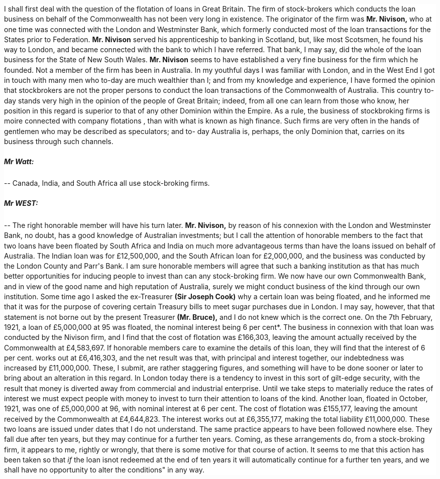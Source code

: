 I shall first deal with the question of the flotation of loans in Great Britain. The firm of stock-brokers which conducts the loan business on behalf of the Commonwealth has not been very long in existence. The originator of the firm was  **Mr. Nivison,**  who at one time was connected with the London and Westminster Bank, which formerly conducted most of the loan transactions for the States prior to Federation.  **Mr. Nivison**  served his apprenticeship to banking in Scotland, but, like most Scotsmen, he found his way to London, and became connected with the bank to which I have referred. That bank, I may say, did the whole of the loan business for the State of New South Wales.  **Mr. Nivison**  seems to have established a very fine business for the firm which he founded. Not a member of the firm has been in Australia. In my youthful days I was familiar with London, and in the West End I got in touch with many men who to-day are much wealthier than I; and from my knowledge and experience, I have formed the opinion that stockbrokers are not the proper persons to conduct the loan transactions of the Commonwealth of Australia. This country to-day stands very high in the opinion of the people of Great Britain; indeed, from all one can learn from those who know, her position in this regard is superior to that of any other Dominion within the Empire. As a rule, the business of stockbroking firms is moire connected with company flotations , than with what is known as high finance. Such firms are very often in the hands of gentlemen who may be described as speculators; and to- day Australia is, perhaps, the only Dominion that, carries on its business through such channels. 

##### Mr Watt:

--  Canada, India, and South Africa all use stock-broking firms. 

##### Mr WEST:

-- The right honorable member will have his turn later.  **Mr. Nivison,**  by reason of his connexion with the London and Westminster Bank, no doubt, has a good knowledge of Australian investments; but I call the attention of honorable members to the fact that two loans have been floated by South Africa and India on much more advantageous terms than have the loans issued on behalf of Australia. The Indian loan was for £12,500,000, and the South African loan for £2,000,000, and the business was conducted by the London County and Parr's Bank. I am sure honorable members will agree that such a banking institution as that has much better opportunities for inducing people to invest than can any stock-broking firm. We now have our own Commonwealth Bank, and in view of the good name and high reputation of Australia, surely we might conduct business of the kind through our own institution. Some time ago I asked the ex-Treasurer  **(Sir Joseph Cook)**  why a certain loan was being floated, and he informed me that it was for the purpose of covering certain Treasury bills to meet sugar purchases due in London. I may say, however, that that statement is not borne out by the present Treasurer  **(Mr. Bruce),**  and I do not knew which is the correct one. On the 7th February, 1921, a loan of £5,000,000 at 95 was floated, the nominal interest being 6 per cent*. The business in connexion with that loan was conducted by the Nivison firm, and I find that the cost of flotation was £166,303, leaving the amount actually received by the Commonwealth at £4,583,697. If honorable members care to examine the details of this loan, they will find that the interest of 6 per cent. works out at £6,416,303, and the net result was that, with principal and interest together, our indebtedness was increased by £11,000,000. These, I submit, are rather staggering figures, and something will have to be done sooner or later to bring about an alteration in this regard. In London today there is a tendency to invest in this sort of gilt-edge security, with the result that money is diverted away from commercial and industrial enterprise. Until we take steps to materially reduce the rates of interest we must expect people with money to invest to turn their attention to loans of the kind. Another loan, floated in October, 1921, was one of £5,000,000 at 96, with nominal interest at 6 per cent. The cost of flotation was £155,177, leaving the amount received by the Commonwealth at £4,644,823. The interest works out at £6,355,177, making the total liability £11,000,000. These two loans are issued under dates that I do not understand. The same practice appears to have been followed nowhere else. They fall due after ten years, but they may continue for a further ten years. Coming, as these arrangements do, from a stock-broking firm, it appears to me, rightly or wrongly, that there is some motive for that course of action. It seems to me that this action has been taken so that  *if*  the loan isnot redeemed at the end of ten years it will automatically continue for a further ten years, and we shall have no opportunity to alter the conditions" in any way. 
